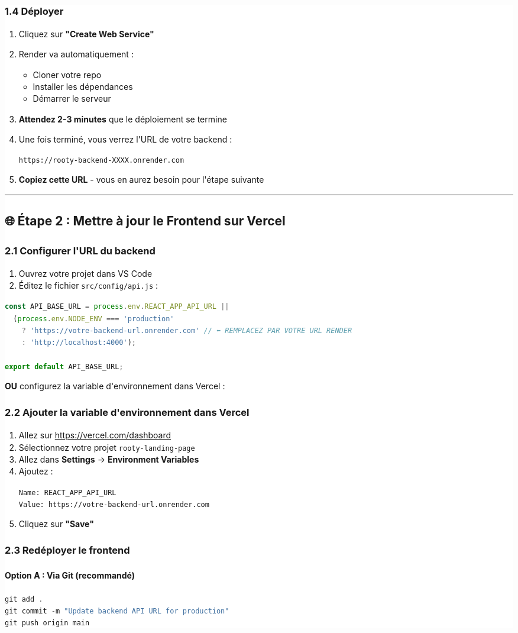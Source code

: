 ### 1.4 Déployer

1. Cliquez sur **"Create Web Service"**
2. Render va automatiquement :
   - Cloner votre repo
   - Installer les dépendances
   - Démarrer le serveur
   
3. **Attendez 2-3 minutes** que le déploiement se termine

4. Une fois terminé, vous verrez l'URL de votre backend :
   ```
   https://rooty-backend-XXXX.onrender.com
   ```
   
5. **Copiez cette URL** - vous en aurez besoin pour l'étape suivante

---

## 🌐 Étape 2 : Mettre à jour le Frontend sur Vercel

### 2.1 Configurer l'URL du backend

1. Ouvrez votre projet dans VS Code
2. Éditez le fichier `src/config/api.js` :

```javascript
const API_BASE_URL = process.env.REACT_APP_API_URL || 
  (process.env.NODE_ENV === 'production' 
    ? 'https://votre-backend-url.onrender.com' // ⬅️ REMPLACEZ PAR VOTRE URL RENDER
    : 'http://localhost:4000');

export default API_BASE_URL;
```

**OU** configurez la variable d'environnement dans Vercel :

### 2.2 Ajouter la variable d'environnement dans Vercel

1. Allez sur https://vercel.com/dashboard
2. Sélectionnez votre projet `rooty-landing-page`
3. Allez dans **Settings** → **Environment Variables**
4. Ajoutez :
   ```
   Name: REACT_APP_API_URL
   Value: https://votre-backend-url.onrender.com
   ```
5. Cliquez sur **"Save"**

### 2.3 Redéployer le frontend

#### Option A : Via Git (recommandé)

```powershell
git add .
git commit -m "Update backend API URL for production"
git push origin main
```

